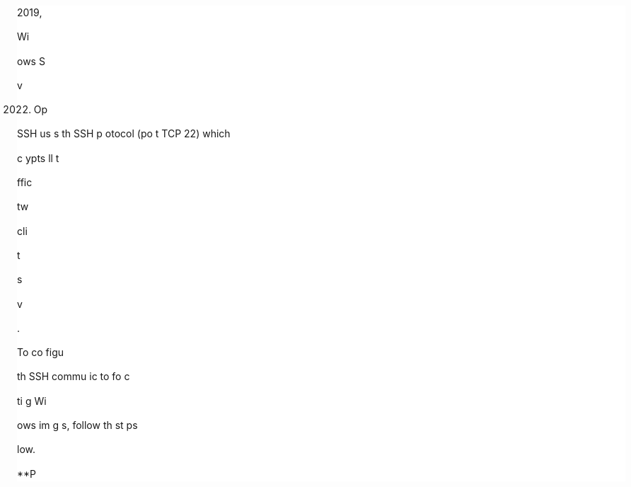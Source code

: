  2019, 


 Wi

ows S

v

 2022. Op

SSH us
s th
 SSH p
otocol (po
t TCP 22) which 

c
ypts 
ll t

ffic 

tw


 cli

t 


 s

v

.

To co
figu

 th
 SSH commu
ic
to
 fo
 c


ti
g Wi

ows im
g
s, follow th
 st
ps 

low.

**P

